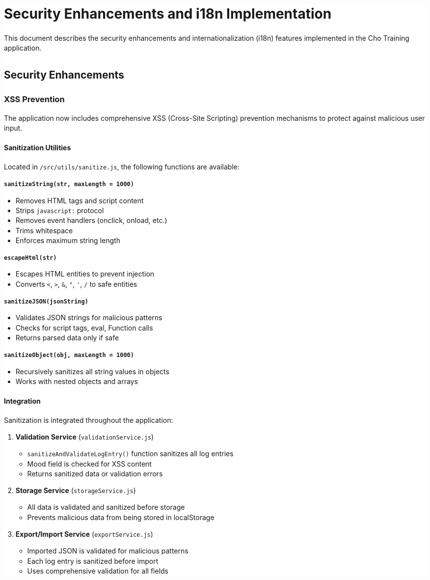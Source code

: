 # Security Enhancements and i18n Implementation

This document describes the security enhancements and internationalization (i18n) features implemented in the Cho Training application.

## Security Enhancements

### XSS Prevention

The application now includes comprehensive XSS (Cross-Site Scripting) prevention mechanisms to protect against malicious user input.

#### Sanitization Utilities

Located in `/src/utils/sanitize.js`, the following functions are available:

**`sanitizeString(str, maxLength = 1000)`**
- Removes HTML tags and script content
- Strips `javascript:` protocol
- Removes event handlers (onclick, onload, etc.)
- Trims whitespace
- Enforces maximum string length

**`escapeHtml(str)`**
- Escapes HTML entities to prevent injection
- Converts `<`, `>`, `&`, `"`, `'`, `/` to safe entities

**`sanitizeJSON(jsonString)`**
- Validates JSON strings for malicious patterns
- Checks for script tags, eval, Function calls
- Returns parsed data only if safe

**`sanitizeObject(obj, maxLength = 1000)`**
- Recursively sanitizes all string values in objects
- Works with nested objects and arrays

#### Integration

Sanitization is integrated throughout the application:

1. **Validation Service** (`validationService.js`)
   - `sanitizeAndValidateLogEntry()` function sanitizes all log entries
   - Mood field is checked for XSS content
   - Returns sanitized data or validation errors

2. **Storage Service** (`storageService.js`)
   - All data is validated and sanitized before storage
   - Prevents malicious data from being stored in localStorage

3. **Export/Import Service** (`exportService.js`)
   - Imported JSON is validated for malicious patterns
   - Each log entry is sanitized before import
   - Uses comprehensive validation for all fields
